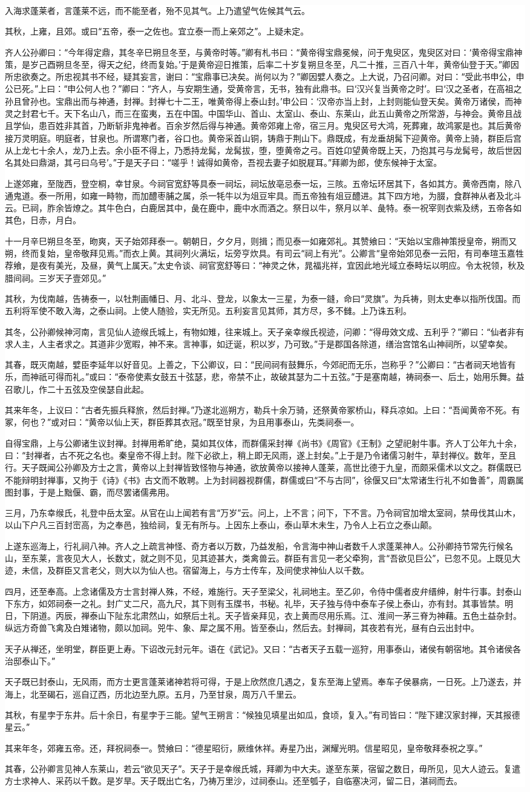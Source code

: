 入海求蓬莱者，言蓬莱不远，而不能至者，殆不见其气。上乃遣望气佐候其气云。

其秋，上雍，且郊。或曰“五帝，泰一之佐也。宜立泰一而上亲郊之”。上疑未定。

齐人公孙卿曰：“今年得定鼎，其冬辛巳朔旦冬至，与黄帝时等。”卿有札书曰：“黄帝得宝鼎冕候，问于鬼臾区，鬼臾区对曰：‘黄帝得宝鼎神策，是岁己酉朔旦冬至，得天之纪，终而复始。’于是黄帝迎日推策，后率二十岁复朔旦冬至，凡二十推，三百八十年，黄帝仙登于天。”卿因所忠欲奏之。所忠视其书不经，疑其妄言，谢曰：“宝鼎事已决矣。尚何以为？”卿因嬖人奏之。上大说，乃召问卿。对曰：“受此书申公，申公已死。”上曰：“申公何人也？”卿曰：“齐人，与安期生通，受黄帝言，无书，独有此鼎书。曰‘汉兴复当黄帝之时’。曰‘汉之圣者，在高祖之孙且曾孙也。宝鼎出而与神通，封禅。封禅七十二王，唯黄帝得上泰山封。’申公曰：‘汉帝亦当上封，上封则能仙登天矣。黄帝万诸侯，而神灵之封君七千。天下名山八，而三在蛮夷，五在中国。中国华山、首山、太室山、泰山、东莱山，此五山黄帝之所常游，与神会。黄帝且战且学仙，患百姓非其首，乃断斩非鬼神者。百余岁然后得与神通。黄帝郊雍上帝，宿三月。鬼臾区号大鸿，死葬雍，故鸿冢是也。其后黄帝接万灵明庭。明庭者，甘泉也。所谓寒门者，谷口也。黄帝采首山铜，铸鼎于荆山下。鼎既成，有龙垂胡髯下迎黄帝。黄帝上骑，群臣后宫从上龙七十余人，龙乃上去。余小臣不得上，乃悉持龙髯，龙髯拔，堕，堕黄帝之弓。百姓卬望黄帝既上天，乃抱其弓与龙髯号，故后世因名其处曰鼎湖，其弓曰乌号’。”于是天子曰：“嗟乎！诚得如黄帝，吾视去妻子如脱屣耳。”拜卿为郎，使东候神于太室。

上遂郊雍，至陇西，登空桐，幸甘泉。今祠官宽舒等具泰一祠坛，祠坛放亳忌泰一坛，三陔。五帝坛环居其下，各如其方。黄帝西南，除八通鬼道。泰一所用，如雍一畤物，而加醴枣脯之属，杀一牦牛以为俎豆牢具。而五帝独有俎豆醴进。其下四方地，为腏，食群神从者及北斗云。已祠，胙余皆燎之。其牛色白，白鹿居其中，彘在鹿中，鹿中水而酒之。祭日以牛，祭月以羊、彘特。泰一祝宰则衣紫及绣，五帝各如其色，日赤，月白。

十一月辛巳朔旦冬至，昒爽，天子始郊拜泰一。朝朝日，夕夕月，则揖；而见泰一如雍郊礼。其赞飨曰：“天始以宝鼎神策授皇帝，朔而又朔，终而复始，皇帝敬拜见焉。”而衣上黄。其祠列火满坛，坛旁亨炊具。有司云“祠上有光”。公卿言“皇帝始郊见泰一云阳，有司奉瑄玉嘉牲荐飨，是夜有美光，及昼，黄气上属天。”太史令谈、祠官宽舒等曰：“神灵之休，晁福兆祥，宜因此地光域立泰畤坛以明应。令太祝领，秋及腊间祠。三岁天子壹郊见。”

其秋，为伐南越，告祷泰一，以牡荆画幡日、月、北斗、登龙，以象太一三星，为泰一鏠，命曰“灵旗”。为兵祷，则太史奉以指所伐国。而五利将军使不敢入海，之泰山祠。上使人随验，实无所见。五利妄言见其师，其方尽，多不雠。上乃诛五利。

其冬，公孙卿候神河南，言见仙人迹缑氏城上，有物如雉，往来城上。天子亲幸缑氏视迹，问卿：“得毋效文成、五利乎？”卿曰：“仙者非有求人主，人主者求之。其道非少宽暇，神不来。言神事，如迂诞，积以岁，乃可致。”于是郡国各除道，缮治宫馆名山神祠所，以望幸矣。

其春，既灭南越，嬖臣李延年以好音见。上善之，下公卿议，曰：“民间祠有鼓舞乐，今郊祀而无乐，岂称乎？”公卿曰：“古者祠天地皆有乐，而神祇可得而礼。”或曰：“泰帝使素女鼓五十弦瑟，悲，帝禁不止，故破其瑟为二十五弦。”于是塞南越，祷祠泰一、后土，始用乐舞。益召歌儿，作二十五弦及空侯瑟自此起。

其来年冬，上议曰：“古者先振兵释旅，然后封禅。”乃遂北巡朔方，勒兵十余万骑，还祭黄帝冢桥山，释兵凉如。上曰：“吾闻黄帝不死。有冢，何也？”或对曰：“黄帝以仙上天，群臣葬其衣冠。”既至甘泉，为且用事泰山，先类祠泰一。

自得宝鼎，上与公卿诸生议封禅。封禅用希旷绝，莫如其仪体，而群儒采封禅《尚书》《周官》《王制》之望祀射牛事。齐人丁公年九十余，曰：“封禅者，古不死之名也。秦皇帝不得上封。陛下必欲上，稍上即无风雨，遂上封矣。”上于是乃令诸儒习射牛，草封禅仪。数年，至且行。天子既闻公孙卿及方士之言，黄帝以上封禅皆致怪物与神通，欲放黄帝以接神人蓬莱，高世比德于九皇，而颇采儒术以文之。群儒既已不能辩明封禅事，又拘于《诗》《书》古文而不敢聘。上为封祠器视群儒，群儒或曰“不与古同”，徐偃又曰“太常诸生行礼不如鲁善”，周霸属图封事，于是上黜偃、霸，而尽罢诸儒弗用。

三月，乃东幸缑氏，礼登中岳太室。从官在山上闻若有言“万岁”云。问上，上不言；问下，下不言。乃令祠官加增太室祠，禁毋伐其山木，以山下户凡三百封崈高，为之奉邑，独给祠，复无有所与。上因东上泰山，泰山草木未生，乃令人上石立之泰山颠。

上遂东巡海上，行礼祠八神。齐人之上疏言神怪、奇方者以万数，乃益发船，令言海中神山者数千人求蓬莱神人。公孙卿持节常先行候名山，至东莱，言夜见大人，长数丈，就之则不见，见其迹甚大，类禽兽云。群臣有言见一老父牵狗，言“吾欲见巨公”，已忽不见。上既见大迹，未信，及群臣又言老父，则大以为仙人也。宿留海上，与方士传车，及间使求神仙人以千数。

四月，还至奉高。上念诸儒及方士言封禅人殊，不经，难施行。天子至梁父，礼祠地主。至乙卯，令侍中儒者皮弁缙绅，射牛行事。封泰山下东方，如郊祠泰一之礼。封广丈二尺，高九尺，其下则有玉牒书，书秘。礼毕，天子独与侍中泰车子侯上泰山，亦有封。其事皆禁。明日，下阴道。丙辰，禅泰山下阯东北肃然山，如祭后土礼。天子皆亲拜见，衣上黄而尽用乐焉。江、淮间一茅三脊为神藉。五色土益杂封。纵远方奇兽飞禽及白雉诸物，颇以加祠。兕牛、象、犀之属不用。皆至泰山，然后去。封禅祠，其夜若有光，昼有白云出封中。

天子从禅还，坐明堂，群臣更上寿。下诏改元封元年。语在《武记》。又曰：“古者天子五载一巡狩，用事泰山，诸侯有朝宿地。其令诸侯各治邸泰山下。”

天子既已封泰山，无风雨，而方士更言蓬莱诸神若将可得，于是上欣然庶几遇之，复东至海上望焉。奉车子侯暴病，一日死。上乃遂去，并海上，北至碣石，巡自辽西，历北边至九原。五月，乃至甘泉，周万八千里云。

其秋，有星孛于东井。后十余日，有星孛于三能。望气王朔言：“候独见填星出如瓜，食顷，复入。”有司皆曰：“陛下建汉家封禅，天其报德星云。”

其来年冬，郊雍五帝。还，拜祝祠泰一。赞飨曰：“德星昭衍，厥维休祥。寿星乃出，渊耀光明。信星昭见，皇帝敬拜泰祝之享。”

其春，公孙卿言见神人东莱山，若云“欲见天子”。天子于是幸缑氏城，拜卿为中大夫。遂至东莱，宿留之数日，毋所见，见大人迹云。复遣方士求神人、采药以千数。是岁旱。天子既出亡名，乃祷万里沙，过祠泰山。还至瓠子，自临塞决河，留二日，湛祠而去。
